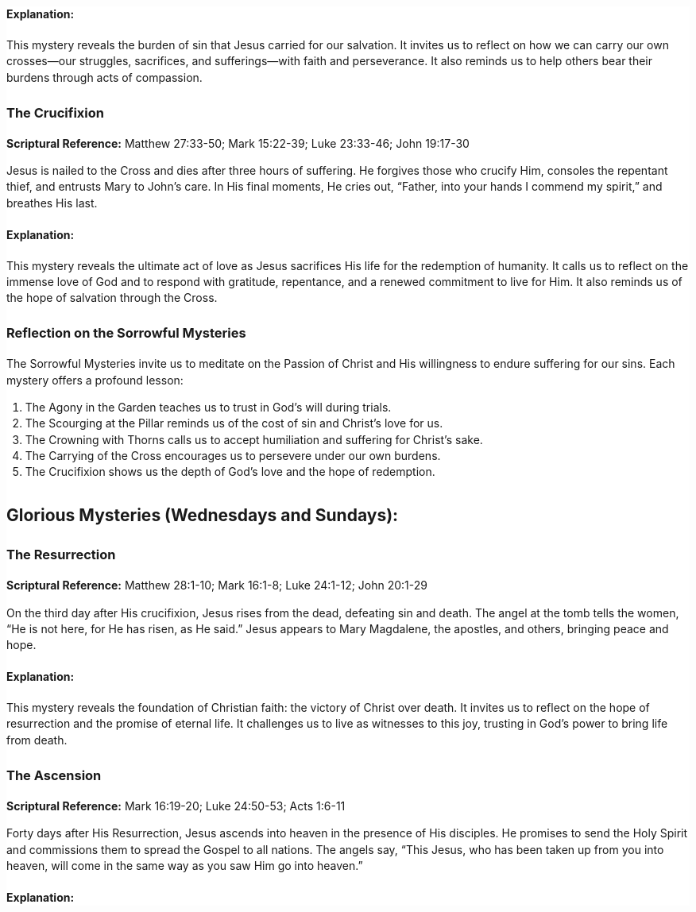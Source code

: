 #### Explanation:

This mystery reveals the burden of sin that Jesus carried for our salvation. It invites us to reflect on how we can carry our own crosses—our struggles, sacrifices, and sufferings—with faith and perseverance. It also reminds us to help others bear their burdens through acts of compassion.

### The Crucifixion

**Scriptural Reference:** Matthew 27:33-50; Mark 15:22-39; Luke 23:33-46; John 19:17-30  

Jesus is nailed to the Cross and dies after three hours of suffering. He forgives those who crucify Him, consoles the repentant thief, and entrusts Mary to John’s care. In His final moments, He cries out, “Father, into your hands I commend my spirit,” and breathes His last.

#### Explanation:

This mystery reveals the ultimate act of love as Jesus sacrifices His life for the redemption of humanity. It calls us to reflect on the immense love of God and to respond with gratitude, repentance, and a renewed commitment to live for Him. It also reminds us of the hope of salvation through the Cross.

### Reflection on the Sorrowful Mysteries

The Sorrowful Mysteries invite us to meditate on the Passion of Christ and His willingness to endure suffering for our sins. Each mystery offers a profound lesson:

 1. The Agony in the Garden teaches us to trust in God’s will during trials.
 2. The Scourging at the Pillar reminds us of the cost of sin and Christ’s love for us.
 3. The Crowning with Thorns calls us to accept humiliation and suffering for Christ’s sake.
 4. The Carrying of the Cross encourages us to persevere under our own burdens.
 5. The Crucifixion shows us the depth of God’s love and the hope of redemption.

## Glorious Mysteries (Wednesdays and Sundays):

### The Resurrection

**Scriptural Reference:** Matthew 28:1-10; Mark 16:1-8; Luke 24:1-12; John 20:1-29  

On the third day after His crucifixion, Jesus rises from the dead, defeating sin and death. The angel at the tomb tells the women, “He is not here, for He has risen, as He said.” Jesus appears to Mary Magdalene, the apostles, and others, bringing peace and hope.

#### Explanation:

This mystery reveals the foundation of Christian faith: the victory of Christ over death. It invites us to reflect on the hope of resurrection and the promise of eternal life. It challenges us to live as witnesses to this joy, trusting in God’s power to bring life from death.

### The Ascension

**Scriptural Reference:** Mark 16:19-20; Luke 24:50-53; Acts 1:6-11

Forty days after His Resurrection, Jesus ascends into heaven in the presence of His disciples. He promises to send the Holy Spirit and commissions them to spread the Gospel to all nations. The angels say, “This Jesus, who has been taken up from you into heaven, will come in the same way as you saw Him go into heaven.”
#### Explanation:
